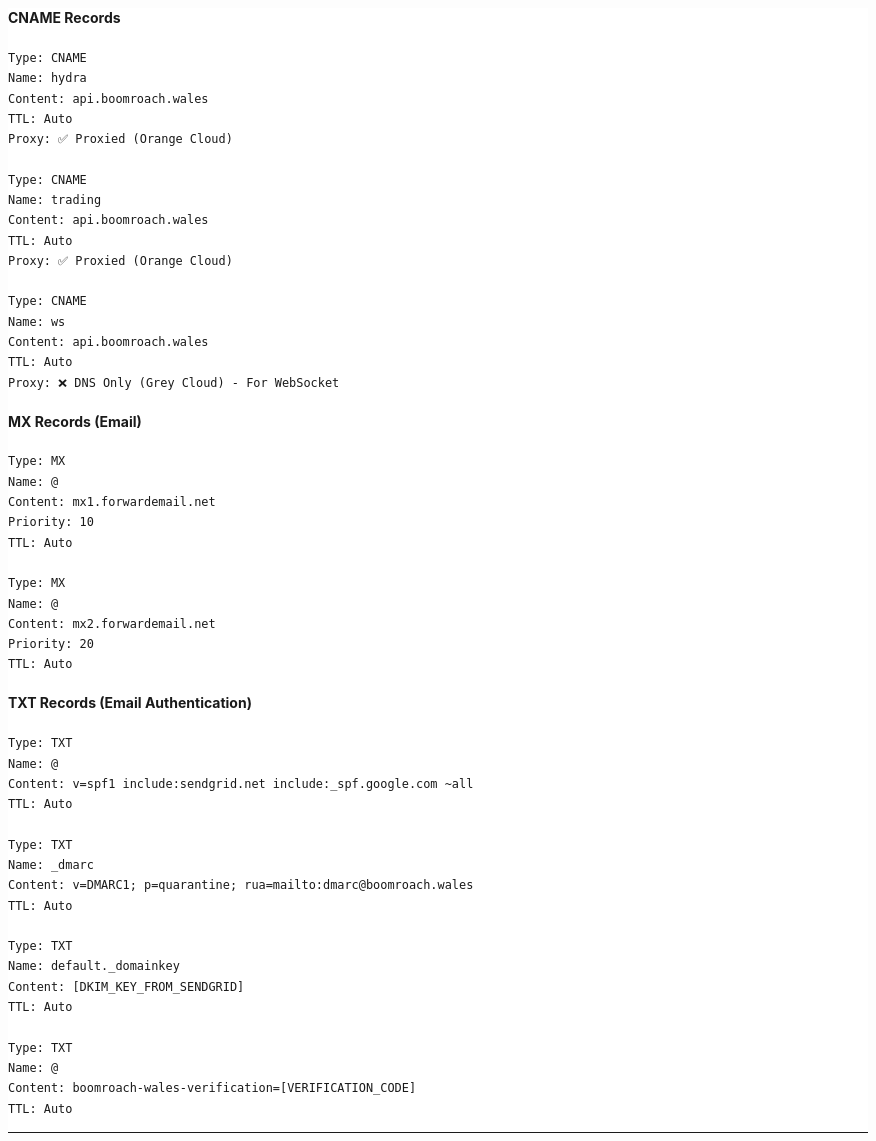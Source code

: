 ```
```

#### **CNAME Records**
```
Type: CNAME
Name: hydra
Content: api.boomroach.wales
TTL: Auto
Proxy: ✅ Proxied (Orange Cloud)

Type: CNAME
Name: trading
Content: api.boomroach.wales
TTL: Auto
Proxy: ✅ Proxied (Orange Cloud)

Type: CNAME
Name: ws
Content: api.boomroach.wales
TTL: Auto
Proxy: ❌ DNS Only (Grey Cloud) - For WebSocket
```

#### **MX Records (Email)**
```
Type: MX
Name: @
Content: mx1.forwardemail.net
Priority: 10
TTL: Auto

Type: MX
Name: @
Content: mx2.forwardemail.net
Priority: 20
TTL: Auto
```

#### **TXT Records (Email Authentication)**
```
Type: TXT
Name: @
Content: v=spf1 include:sendgrid.net include:_spf.google.com ~all
TTL: Auto

Type: TXT
Name: _dmarc
Content: v=DMARC1; p=quarantine; rua=mailto:dmarc@boomroach.wales
TTL: Auto

Type: TXT
Name: default._domainkey
Content: [DKIM_KEY_FROM_SENDGRID]
TTL: Auto

Type: TXT
Name: @
Content: boomroach-wales-verification=[VERIFICATION_CODE]
TTL: Auto
```

---